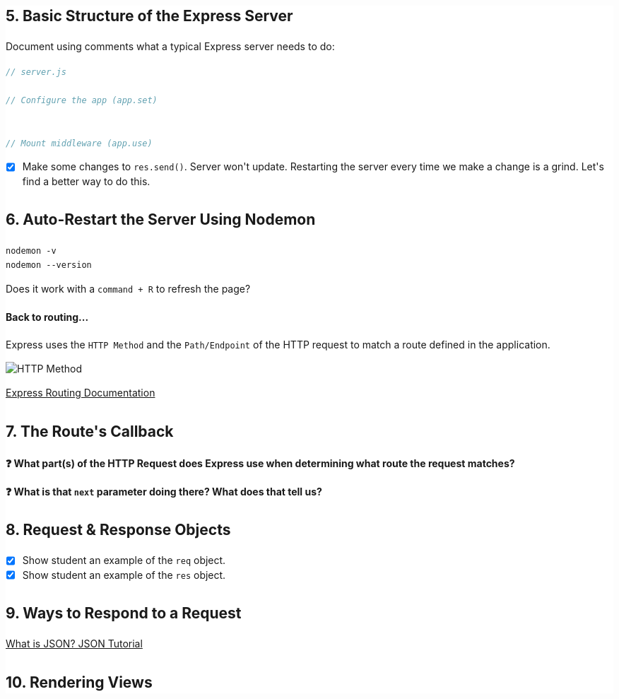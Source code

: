 ## 5. Basic Structure of the Express Server

Document using comments what a typical Express server needs to do:

```js
// server.js

// Configure the app (app.set)
  
  
// Mount middleware (app.use)
```

- [x] Make some changes to `res.send()`. Server won't update. Restarting the server every time we make a change is a grind. Let's find a better way to do this.

## 6. Auto-Restart the Server Using Nodemon

```console
nodemon -v
nodemon --version
```

Does it work with a `command + R` to refresh the page? 

#### Back to routing...

Express uses the `HTTP Method` and the `Path/Endpoint` of the HTTP request to match a route defined in the application.

![HTTP Method](https://bytenbit.com/wp-content/uploads/2019/09/HTTP-method-1024x419.png)

[Express Routing Documentation](https://expressjs.com/en/guide/routing.html)

## 7. The Route's Callback

#### ❓ What part(s) of the HTTP Request does Express use when determining what route the request matches?

#### ❓ What is that `next` parameter doing there? What does that tell us?

## 8. Request & Response Objects

- [x] Show student an example of the `req` object.
- [x] Show student an example of the `res` object.

## 9. Ways to Respond to a Request

[What is JSON? JSON Tutorial](https://www.w3schools.com/js/js_json_intro.asp)

## 10. Rendering Views
